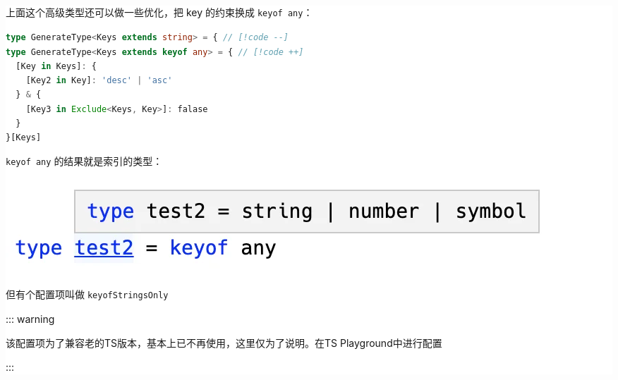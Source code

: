 上面这个高级类型还可以做一些优化，把 key 的约束换成 `keyof any`：

```typescript
type GenerateType<Keys extends string> = { // [!code --]
type GenerateType<Keys extends keyof any> = { // [!code ++]
  [Key in Keys]: {
    [Key2 in Key]: 'desc' | 'asc'
  } & {
    [Key3 in Exclude<Keys, Key>]: falase
  }
}[Keys]
```

`keyof any` 的结果就是索引的类型：

![keyof any](./imgs/26-10.webp)

但有个配置项叫做 `keyofStringsOnly`

::: warning

该配置项为了兼容老的TS版本，基本上已不再使用，这里仅为了说明。在TS Playground中进行配置

:::


  [key: string]: any;
  [P in Key]: T